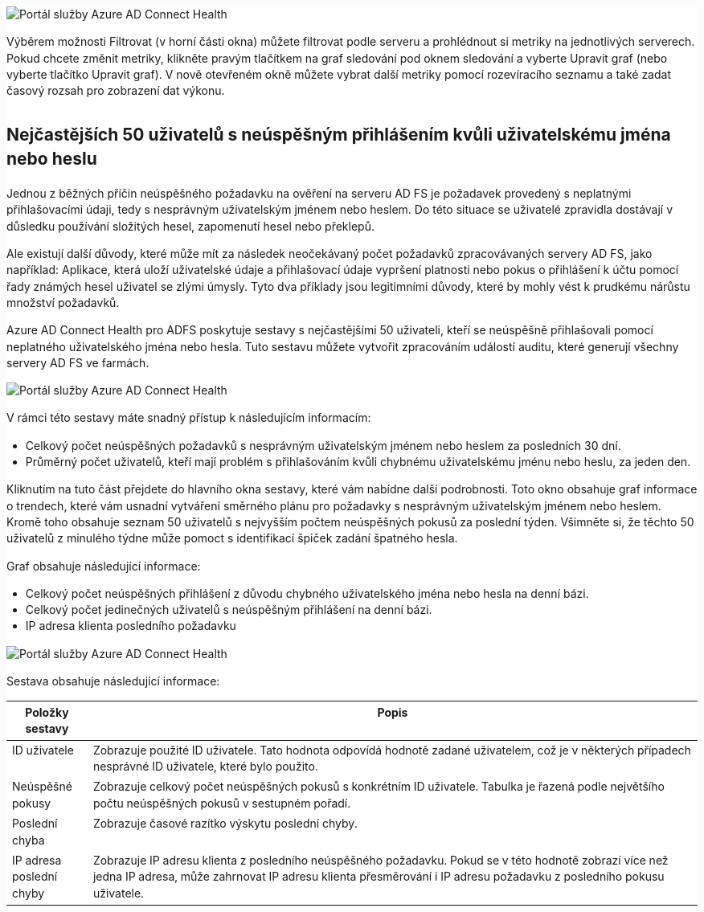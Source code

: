 ![Portál služby Azure AD Connect Health](./media/how-to-connect-health-adfs/perf1.png)

Výběrem možnosti Filtrovat (v horní části okna) můžete filtrovat podle serveru a prohlédnout si metriky na jednotlivých serverech. Pokud chcete změnit metriky, klikněte pravým tlačítkem na graf sledování pod oknem sledování a vyberte Upravit graf (nebo vyberte tlačítko Upravit graf). V nově otevřeném okně můžete vybrat další metriky pomocí rozevíracího seznamu a také zadat časový rozsah pro zobrazení dat výkonu.

## <a name="top-50-users-with-failed-usernamepassword-logins"></a>Nejčastějších 50 uživatelů s neúspěšným přihlášením kvůli uživatelskému jména nebo heslu
Jednou z běžných příčin neúspěšného požadavku na ověření na serveru AD FS je požadavek provedený s neplatnými přihlašovacími údaji, tedy s nesprávným uživatelským jménem nebo heslem. Do této situace se uživatelé zpravidla dostávají v důsledku používání složitých hesel, zapomenutí hesel nebo překlepů.

Ale existují další důvody, které může mít za následek neočekávaný počet požadavků zpracovávaných servery AD FS, jako například: Aplikace, která uloží uživatelské údaje a přihlašovací údaje vypršení platnosti nebo pokus o přihlášení k účtu pomocí řady známých hesel uživatel se zlými úmysly. Tyto dva příklady jsou legitimními důvody, které by mohly vést k prudkému nárůstu množství požadavků.

Azure AD Connect Health pro ADFS poskytuje sestavy s nejčastějšími 50 uživateli, kteří se neúspěšně přihlašovali pomocí neplatného uživatelského jména nebo hesla. Tuto sestavu můžete vytvořit zpracováním událostí auditu, které generují všechny servery AD FS ve farmách.

![Portál služby Azure AD Connect Health](./media/how-to-connect-health-adfs/report1a.png)

V rámci této sestavy máte snadný přístup k následujícím informacím:

* Celkový počet neúspěšných požadavků s nesprávným uživatelským jménem nebo heslem za posledních 30 dní.
* Průměrný počet uživatelů, kteří mají problém s přihlašováním kvůli chybnému uživatelskému jménu nebo heslu, za jeden den.

Kliknutím na tuto část přejdete do hlavního okna sestavy, které vám nabídne další podrobnosti. Toto okno obsahuje graf informace o trendech, které vám usnadní vytváření směrného plánu pro požadavky s nesprávným uživatelským jménem nebo heslem. Kromě toho obsahuje seznam 50 uživatelů s nejvyšším počtem neúspěšných pokusů za poslední týden. Všimněte si, že těchto 50 uživatelů z minulého týdne může pomoct s identifikací špiček zadání špatného hesla.  

Graf obsahuje následující informace:

* Celkový počet neúspěšných přihlášení z důvodu chybného uživatelského jména nebo hesla na denní bázi.
* Celkový počet jedinečných uživatelů s neúspěšným přihlášení na denní bázi.
* IP adresa klienta posledního požadavku

![Portál služby Azure AD Connect Health](./media/how-to-connect-health-adfs/report3a.png)

Sestava obsahuje následující informace:

| Položky sestavy | Popis |
| --- | --- |
| ID uživatele |Zobrazuje použité ID uživatele. Tato hodnota odpovídá hodnotě zadané uživatelem, což je v některých případech nesprávné ID uživatele, které bylo použito. |
| Neúspěšné pokusy |Zobrazuje celkový počet neúspěšných pokusů s konkrétním ID uživatele. Tabulka je řazená podle největšího počtu neúspěšných pokusů v sestupném pořadí. |
| Poslední chyba |Zobrazuje časové razítko výskytu poslední chyby. |
| IP adresa poslední chyby |Zobrazuje IP adresu klienta z posledního neúspěšného požadavku. Pokud se v této hodnotě zobrazí více než jedna IP adresa, může zahrnovat IP adresu klienta přesměrování i IP adresu požadavku z posledního pokusu uživatele.  |
